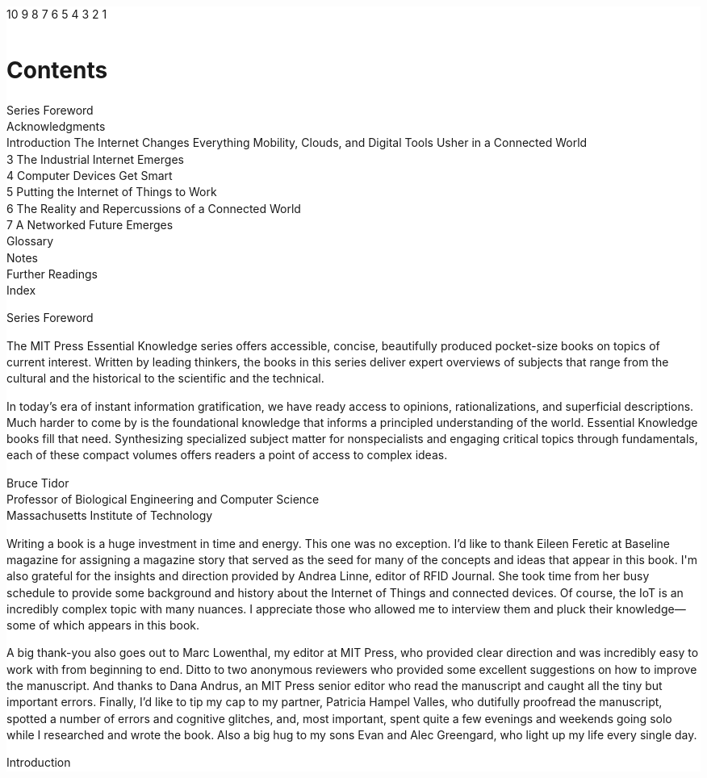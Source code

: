 10 9 8 7 6 5 4 3 2 1  

# Contents  

Series Foreword   
Acknowledgments   
Introduction The Internet Changes Everything Mobility, Clouds, and Digital Tools Usher in a Connected World   
3 The Industrial Internet Emerges   
4    Computer Devices Get Smart   
5    Putting the Internet of Things to Work   
6    The Reality and Repercussions of a Connected World   
7    A Networked Future Emerges   
Glossary   
Notes   
Further Readings   
Index  

Series Foreword  

The MIT Press Essential Knowledge series offers accessible, concise, beautifully produced pocket-size books on topics of current interest. Written by leading thinkers, the books in this series deliver expert overviews of subjects that range from the cultural and the historical to the scientific and the technical.  

In today’s era of instant information gratification, we have ready access to opinions, rationalizations, and superficial descriptions. Much harder to come by is the foundational knowledge that informs a principled understanding of the world. Essential Knowledge books fill that need. Synthesizing specialized subject matter for nonspecialists and engaging critical topics through fundamentals, each of these compact volumes offers readers a point of access to complex ideas.  

Bruce Tidor   
Professor of Biological Engineering and Computer Science   
Massachusetts Institute of Technology  

Writing a book is a huge investment in time and energy. This one was no exception. I’d like to thank Eileen Feretic at Baseline magazine for assigning a magazine story that served as the seed for many of the concepts and ideas that appear in this book. I'm also grateful for the insights and direction provided by Andrea Linne, editor of RFID Journal. She took time from her busy schedule to provide some background and history about the Internet of Things and connected devices. Of course, the IoT is an incredibly complex topic with many nuances. I appreciate those who allowed me to interview them and pluck their knowledge—some of which appears in this book.  

A big thank-you also goes out to Marc Lowenthal, my editor at MIT Press, who provided clear direction and was incredibly easy to work with from beginning to end. Ditto to two anonymous reviewers who provided some excellent suggestions on how to improve the manuscript. And thanks to Dana Andrus, an MIT Press senior editor who read the manuscript and caught all the tiny but important errors. Finally, I’d like to tip my cap to my partner, Patricia Hampel Valles, who dutifully proofread the manuscript, spotted a number of errors and cognitive glitches, and, most important, spent quite a few evenings and weekends going solo while I researched and wrote the book. Also a big hug to my sons Evan and Alec Greengard, who light up my life every single day.  

Introduction  
